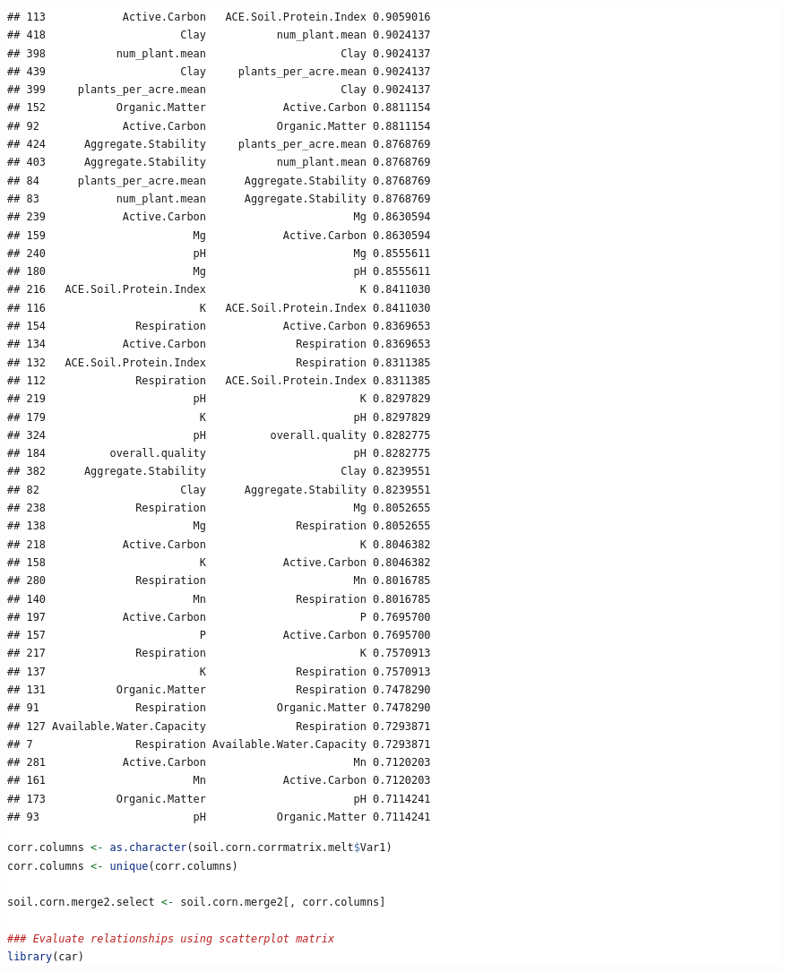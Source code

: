 ```
## 113            Active.Carbon   ACE.Soil.Protein.Index 0.9059016
## 418                     Clay           num_plant.mean 0.9024137
## 398           num_plant.mean                     Clay 0.9024137
## 439                     Clay     plants_per_acre.mean 0.9024137
## 399     plants_per_acre.mean                     Clay 0.9024137
## 152           Organic.Matter            Active.Carbon 0.8811154
## 92             Active.Carbon           Organic.Matter 0.8811154
## 424      Aggregate.Stability     plants_per_acre.mean 0.8768769
## 403      Aggregate.Stability           num_plant.mean 0.8768769
## 84      plants_per_acre.mean      Aggregate.Stability 0.8768769
## 83            num_plant.mean      Aggregate.Stability 0.8768769
## 239            Active.Carbon                       Mg 0.8630594
## 159                       Mg            Active.Carbon 0.8630594
## 240                       pH                       Mg 0.8555611
## 180                       Mg                       pH 0.8555611
## 216   ACE.Soil.Protein.Index                        K 0.8411030
## 116                        K   ACE.Soil.Protein.Index 0.8411030
## 154              Respiration            Active.Carbon 0.8369653
## 134            Active.Carbon              Respiration 0.8369653
## 132   ACE.Soil.Protein.Index              Respiration 0.8311385
## 112              Respiration   ACE.Soil.Protein.Index 0.8311385
## 219                       pH                        K 0.8297829
## 179                        K                       pH 0.8297829
## 324                       pH          overall.quality 0.8282775
## 184          overall.quality                       pH 0.8282775
## 382      Aggregate.Stability                     Clay 0.8239551
## 82                      Clay      Aggregate.Stability 0.8239551
## 238              Respiration                       Mg 0.8052655
## 138                       Mg              Respiration 0.8052655
## 218            Active.Carbon                        K 0.8046382
## 158                        K            Active.Carbon 0.8046382
## 280              Respiration                       Mn 0.8016785
## 140                       Mn              Respiration 0.8016785
## 197            Active.Carbon                        P 0.7695700
## 157                        P            Active.Carbon 0.7695700
## 217              Respiration                        K 0.7570913
## 137                        K              Respiration 0.7570913
## 131           Organic.Matter              Respiration 0.7478290
## 91               Respiration           Organic.Matter 0.7478290
## 127 Available.Water.Capacity              Respiration 0.7293871
## 7                Respiration Available.Water.Capacity 0.7293871
## 281            Active.Carbon                       Mn 0.7120203
## 161                       Mn            Active.Carbon 0.7120203
## 173           Organic.Matter                       pH 0.7114241
## 93                        pH           Organic.Matter 0.7114241
```

```r
corr.columns <- as.character(soil.corn.corrmatrix.melt$Var1)
corr.columns <- unique(corr.columns)

soil.corn.merge2.select <- soil.corn.merge2[, corr.columns]

### Evaluate relationships using scatterplot matrix
library(car)
```
